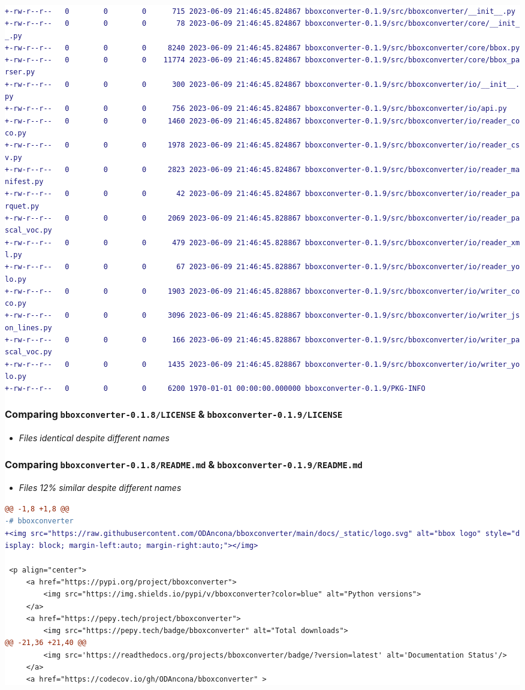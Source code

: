 ```diff
+-rw-r--r--   0        0        0      715 2023-06-09 21:46:45.824867 bboxconverter-0.1.9/src/bboxconverter/__init__.py
+-rw-r--r--   0        0        0       78 2023-06-09 21:46:45.824867 bboxconverter-0.1.9/src/bboxconverter/core/__init__.py
+-rw-r--r--   0        0        0     8240 2023-06-09 21:46:45.824867 bboxconverter-0.1.9/src/bboxconverter/core/bbox.py
+-rw-r--r--   0        0        0    11774 2023-06-09 21:46:45.824867 bboxconverter-0.1.9/src/bboxconverter/core/bbox_parser.py
+-rw-r--r--   0        0        0      300 2023-06-09 21:46:45.824867 bboxconverter-0.1.9/src/bboxconverter/io/__init__.py
+-rw-r--r--   0        0        0      756 2023-06-09 21:46:45.824867 bboxconverter-0.1.9/src/bboxconverter/io/api.py
+-rw-r--r--   0        0        0     1460 2023-06-09 21:46:45.824867 bboxconverter-0.1.9/src/bboxconverter/io/reader_coco.py
+-rw-r--r--   0        0        0     1978 2023-06-09 21:46:45.824867 bboxconverter-0.1.9/src/bboxconverter/io/reader_csv.py
+-rw-r--r--   0        0        0     2823 2023-06-09 21:46:45.824867 bboxconverter-0.1.9/src/bboxconverter/io/reader_manifest.py
+-rw-r--r--   0        0        0       42 2023-06-09 21:46:45.824867 bboxconverter-0.1.9/src/bboxconverter/io/reader_parquet.py
+-rw-r--r--   0        0        0     2069 2023-06-09 21:46:45.828867 bboxconverter-0.1.9/src/bboxconverter/io/reader_pascal_voc.py
+-rw-r--r--   0        0        0      479 2023-06-09 21:46:45.828867 bboxconverter-0.1.9/src/bboxconverter/io/reader_xml.py
+-rw-r--r--   0        0        0       67 2023-06-09 21:46:45.828867 bboxconverter-0.1.9/src/bboxconverter/io/reader_yolo.py
+-rw-r--r--   0        0        0     1903 2023-06-09 21:46:45.828867 bboxconverter-0.1.9/src/bboxconverter/io/writer_coco.py
+-rw-r--r--   0        0        0     3096 2023-06-09 21:46:45.828867 bboxconverter-0.1.9/src/bboxconverter/io/writer_json_lines.py
+-rw-r--r--   0        0        0      166 2023-06-09 21:46:45.828867 bboxconverter-0.1.9/src/bboxconverter/io/writer_pascal_voc.py
+-rw-r--r--   0        0        0     1435 2023-06-09 21:46:45.828867 bboxconverter-0.1.9/src/bboxconverter/io/writer_yolo.py
+-rw-r--r--   0        0        0     6200 1970-01-01 00:00:00.000000 bboxconverter-0.1.9/PKG-INFO
```

### Comparing `bboxconverter-0.1.8/LICENSE` & `bboxconverter-0.1.9/LICENSE`

 * *Files identical despite different names*

### Comparing `bboxconverter-0.1.8/README.md` & `bboxconverter-0.1.9/README.md`

 * *Files 12% similar despite different names*

```diff
@@ -1,8 +1,8 @@
-# bboxconverter
+<img src="https://raw.githubusercontent.com/ODAncona/bboxconverter/main/docs/_static/logo.svg" alt="bbox logo" style="display: block; margin-left:auto; margin-right:auto;"></img>
 
 <p align="center">
     <a href="https://pypi.org/project/bboxconverter">
         <img src="https://img.shields.io/pypi/v/bboxconverter?color=blue" alt="Python versions">
     </a>
     <a href="https://pepy.tech/project/bboxconverter">
         <img src="https://pepy.tech/badge/bboxconverter" alt="Total downloads">
@@ -21,36 +21,40 @@
         <img src='https://readthedocs.org/projects/bboxconverter/badge/?version=latest' alt='Documentation Status'/>
     </a>
     <a href="https://codecov.io/gh/ODAncona/bboxconverter" > 
```